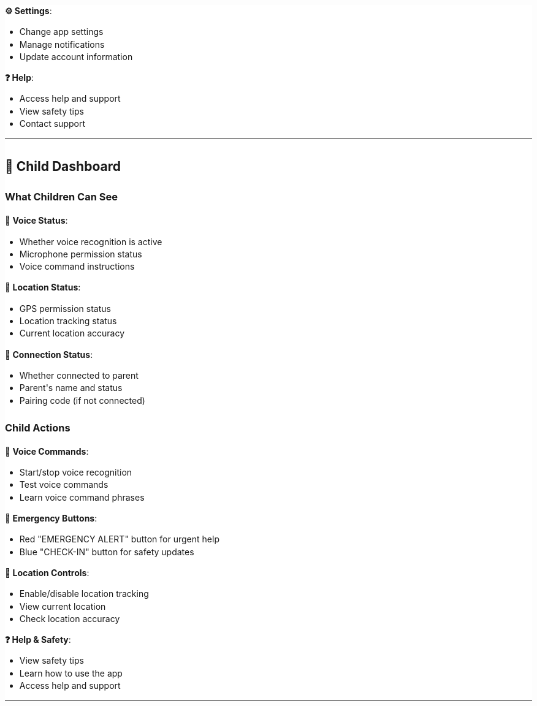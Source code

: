 **⚙️ Settings**:
- Change app settings
- Manage notifications
- Update account information

**❓ Help**:
- Access help and support
- View safety tips
- Contact support

---

## 👶 Child Dashboard

### What Children Can See

**🎤 Voice Status**:
- Whether voice recognition is active
- Microphone permission status
- Voice command instructions

**📍 Location Status**:
- GPS permission status
- Location tracking status
- Current location accuracy

**🔗 Connection Status**:
- Whether connected to parent
- Parent's name and status
- Pairing code (if not connected)

### Child Actions

**🎤 Voice Commands**:
- Start/stop voice recognition
- Test voice commands
- Learn voice command phrases

**🚨 Emergency Buttons**:
- Red "EMERGENCY ALERT" button for urgent help
- Blue "CHECK-IN" button for safety updates

**📍 Location Controls**:
- Enable/disable location tracking
- View current location
- Check location accuracy

**❓ Help & Safety**:
- View safety tips
- Learn how to use the app
- Access help and support

---
